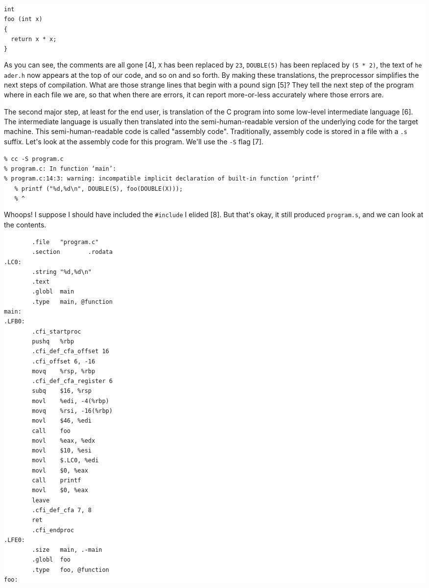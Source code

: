     int
    foo (int x)
    {
      return x * x;
    }

As you can see, the comments are all gone [4], `X` has been replaced by
`23`, `DOUBLE(5)` has been replaced by `(5 * 2)`, the text of `header.h`
now appears at the top of our code, and so on and so forth.  By making
these translations, the preprocessor simplifies the next steps of compilation.
What are those strange lines that begin with a pound sign [5]?  They tell
the next step of the program where in each file we are, so that when there
are errors, it can report more-or-less accurately where those errors are.

The second major step, at least for the end user, is translation of the
C program into some low-level intermediate language [6].  The intermediate
language is usually then translated into the semi-human-readable version
of the underlying code for the target machine.  This semi-human-readable
code is called "assembly code".  Traditionally, assembly code is stored
in a file with a `.s` suffix.  Let's look at the assembly code for this
program.  We'll use the `-S` flag [7].

    % cc -S program.c 
    % program.c: In function ‘main’:
    % program.c:14:3: warning: incompatible implicit declaration of built-in function ‘printf’
       % printf ("%d,%d\n", DOUBLE(5), foo(DOUBLE(X)));
       % ^

Whoops!  I suppose I should have included the `#include` I elided [8].  But
that's okay, it still produced `program.s`, and we can look at the contents.

            .file   "program.c"
            .section        .rodata
    .LC0:
            .string "%d,%d\n"
            .text
            .globl  main
            .type   main, @function
    main:
    .LFB0:
            .cfi_startproc
            pushq   %rbp
            .cfi_def_cfa_offset 16
            .cfi_offset 6, -16
            movq    %rsp, %rbp
            .cfi_def_cfa_register 6
            subq    $16, %rsp
            movl    %edi, -4(%rbp)
            movq    %rsi, -16(%rbp)
            movl    $46, %edi
            call    foo
            movl    %eax, %edx
            movl    $10, %esi
            movl    $.LC0, %edi
            movl    $0, %eax
            call    printf
            movl    $0, %eax
            leave
            .cfi_def_cfa 7, 8
            ret
            .cfi_endproc
    .LFE0:
            .size   main, .-main
            .globl  foo
            .type   foo, @function
    foo: